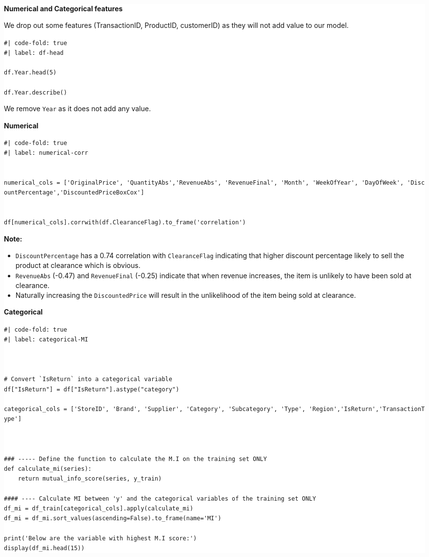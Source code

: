**Numerical and Categorical features**

We drop out some features (TransactionID, ProductID, customerID) as they will not add value to our model.

```{python}
#| code-fold: true
#| label: df-head

df.Year.head(5)

df.Year.describe()
```
We remove `Year` as it does not add any value.

**Numerical**

```{python}
#| code-fold: true
#| label: numerical-corr


numerical_cols = ['OriginalPrice', 'QuantityAbs','RevenueAbs', 'RevenueFinal', 'Month', 'WeekOfYear', 'DayOfWeek', 'DiscountPercentage','DiscountedPriceBoxCox']


df[numerical_cols].corrwith(df.ClearanceFlag).to_frame('correlation')
```

**Note:**

-   `DiscountPercentage` has a 0.74 correlation with `ClearanceFlag` indicating that higher discount percentage likely to sell the product at clearance which is obvious.
-   `RevenueAbs` (-0.47) and `RevenueFinal` (-0.25) indicate that when revenue increases, the item is unlikely to have been sold at clearance.
-   Naturally increasing the `DiscountedPrice` will result in the unlikelihood of the item being sold at clearance.


**Categorical**

```{python}
#| code-fold: true
#| label: categorical-MI



# Convert `IsReturn` into a categorical variable
df["IsReturn"] = df["IsReturn"].astype("category")

categorical_cols = ['StoreID', 'Brand', 'Supplier', 'Category', 'Subcategory', 'Type', 'Region','IsReturn','TransactionType']



### ----- Define the function to calculate the M.I on the training set ONLY
def calculate_mi(series):
    return mutual_info_score(series, y_train)

#### ---- Calculate MI between 'y' and the categorical variables of the training set ONLY 
df_mi = df_train[categorical_cols].apply(calculate_mi)
df_mi = df_mi.sort_values(ascending=False).to_frame(name='MI')

print('Below are the variable with highest M.I score:')
display(df_mi.head(15))
```
